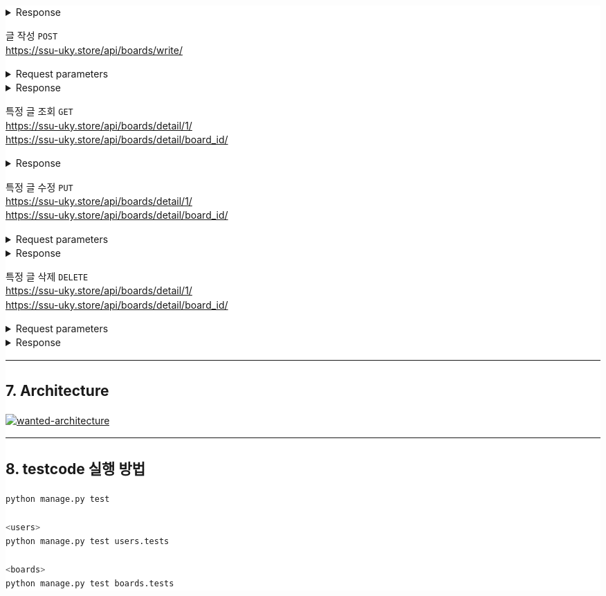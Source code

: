 <details><summary> Response </summary></details>



글 작성  `POST` <br>
https://ssu-uky.store/api/boards/write/

<details><summary> Request parameters </summary></details>


<details><summary>Response</summary></details>


특정 글 조회  `GET` <br>
https://ssu-uky.store/api/boards/detail/1/ <br>
https://ssu-uky.store/api/boards/detail/board_id/

<details><summary>Response</summary></details>


특정 글 수정  `PUT` <br>
https://ssu-uky.store/api/boards/detail/1/ <br>
https://ssu-uky.store/api/boards/detail/board_id/

<details><summary> Request parameters </summary></details>

<details><summary>Response</summary></details>


특정 글 삭제  `DELETE` <br>
https://ssu-uky.store/api/boards/detail/1/ <br>
https://ssu-uky.store/api/boards/detail/board_id/

<details><summary> Request parameters </summary></details>

<details><summary>Response</summary></details>

---

## 7. Architecture

<a href="https://i.ibb.co/Bf3JJbp/wanted-architecture.png"><img src="https://i.ibb.co/Bf3JJbp/wanted-architecture.png" alt="wanted-architecture" border="0"></a>

---

## 8. testcode 실행 방법
```py
python manage.py test

<users>
python manage.py test users.tests

<boards>
python manage.py test boards.tests
```
